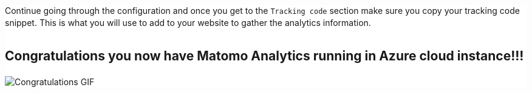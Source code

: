 Continue going through the configuration and once you get to the `Tracking code` section make sure you copy your tracking code snippet. This is what you will use to add to your website to gather the analytics information.

## Congratulations you now have Matomo Analytics running in Azure cloud instance!!!

![Congratulations GIF](https://media.giphy.com/media/YnSTMd4T9BISZcHcAL/giphy.gif)